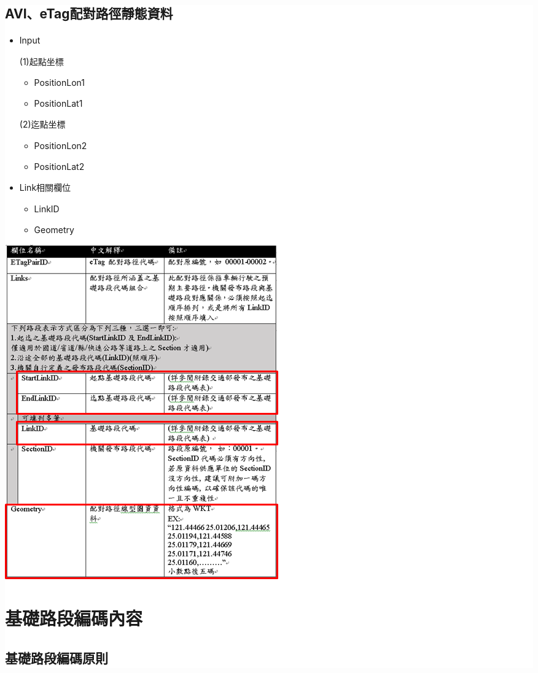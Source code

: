 ## AVI、eTag配對路徑靜態資料

* Input

  (1)起點坐標
  
    * PositionLon1

    * PositionLat1
  
  (2)迄點坐標
  
    * PositionLon2

    * PositionLat2

* Link相關欄位

  * LinkID

  * Geometry

![](0712/002.png)

# 基礎路段編碼內容

## 基礎路段編碼原則
